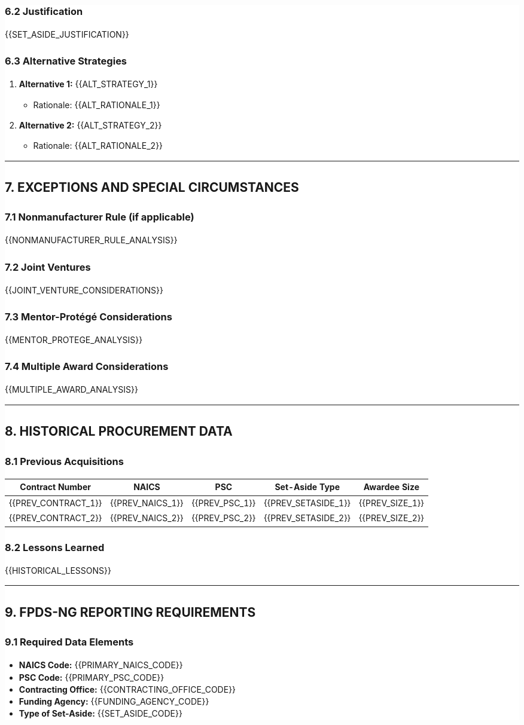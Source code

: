 ### 6.2 Justification
{{SET_ASIDE_JUSTIFICATION}}

### 6.3 Alternative Strategies
1. **Alternative 1:** {{ALT_STRATEGY_1}}
   - Rationale: {{ALT_RATIONALE_1}}
   
2. **Alternative 2:** {{ALT_STRATEGY_2}}
   - Rationale: {{ALT_RATIONALE_2}}

---

## 7. EXCEPTIONS AND SPECIAL CIRCUMSTANCES

### 7.1 Nonmanufacturer Rule (if applicable)
{{NONMANUFACTURER_RULE_ANALYSIS}}

### 7.2 Joint Ventures
{{JOINT_VENTURE_CONSIDERATIONS}}

### 7.3 Mentor-Protégé Considerations
{{MENTOR_PROTEGE_ANALYSIS}}

### 7.4 Multiple Award Considerations
{{MULTIPLE_AWARD_ANALYSIS}}

---

## 8. HISTORICAL PROCUREMENT DATA

### 8.1 Previous Acquisitions
| Contract Number | NAICS | PSC | Set-Aside Type | Awardee Size |
|-----------------|-------|-----|----------------|--------------|
| {{PREV_CONTRACT_1}} | {{PREV_NAICS_1}} | {{PREV_PSC_1}} | {{PREV_SETASIDE_1}} | {{PREV_SIZE_1}} |
| {{PREV_CONTRACT_2}} | {{PREV_NAICS_2}} | {{PREV_PSC_2}} | {{PREV_SETASIDE_2}} | {{PREV_SIZE_2}} |

### 8.2 Lessons Learned
{{HISTORICAL_LESSONS}}

---

## 9. FPDS-NG REPORTING REQUIREMENTS

### 9.1 Required Data Elements
- **NAICS Code:** {{PRIMARY_NAICS_CODE}}
- **PSC Code:** {{PRIMARY_PSC_CODE}}
- **Contracting Office:** {{CONTRACTING_OFFICE_CODE}}
- **Funding Agency:** {{FUNDING_AGENCY_CODE}}
- **Type of Set-Aside:** {{SET_ASIDE_CODE}}
